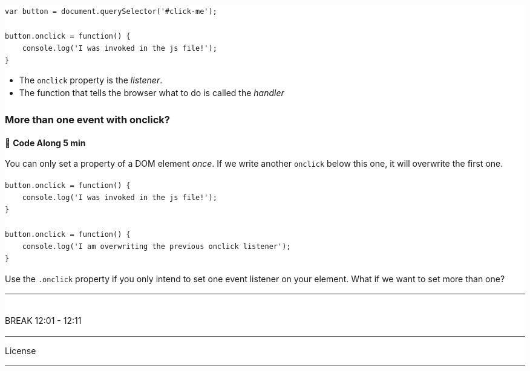 ```
var button = document.querySelector('#click-me');

button.onclick = function() {
	console.log('I was invoked in the js file!');
}
```

* The `onclick` property is the _listener_.
* The function that tells the browser what to do is called the _handler_


### More than one event with onclick?

&#x1F535; **Code Along 5 min**

You can only set a property of a DOM element _once_. If we write another `onclick` below this one, it will overwrite the first one. 

```
button.onclick = function() {
	console.log('I was invoked in the js file!');
}

button.onclick = function() {
	console.log('I am overwriting the previous onclick listener');
}
```

Use the `.onclick` property if you only intend to set one event listener on your element. What if we want to set more than one?

<hr>
<br>
BREAK 12:01 - 12:11

<br>
<hr>
License
<hr>



